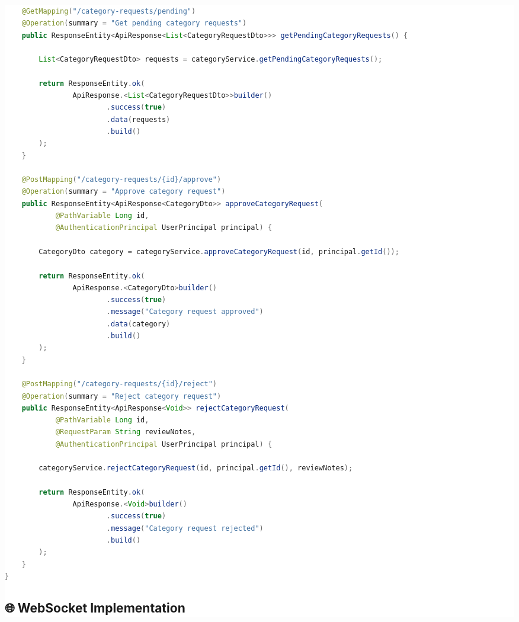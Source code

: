 ```java
    @GetMapping("/category-requests/pending")
    @Operation(summary = "Get pending category requests")
    public ResponseEntity<ApiResponse<List<CategoryRequestDto>>> getPendingCategoryRequests() {
        
        List<CategoryRequestDto> requests = categoryService.getPendingCategoryRequests();
        
        return ResponseEntity.ok(
                ApiResponse.<List<CategoryRequestDto>>builder()
                        .success(true)
                        .data(requests)
                        .build()
        );
    }
    
    @PostMapping("/category-requests/{id}/approve")
    @Operation(summary = "Approve category request")
    public ResponseEntity<ApiResponse<CategoryDto>> approveCategoryRequest(
            @PathVariable Long id,
            @AuthenticationPrincipal UserPrincipal principal) {
        
        CategoryDto category = categoryService.approveCategoryRequest(id, principal.getId());
        
        return ResponseEntity.ok(
                ApiResponse.<CategoryDto>builder()
                        .success(true)
                        .message("Category request approved")
                        .data(category)
                        .build()
        );
    }
    
    @PostMapping("/category-requests/{id}/reject")
    @Operation(summary = "Reject category request")
    public ResponseEntity<ApiResponse<Void>> rejectCategoryRequest(
            @PathVariable Long id,
            @RequestParam String reviewNotes,
            @AuthenticationPrincipal UserPrincipal principal) {
        
        categoryService.rejectCategoryRequest(id, principal.getId(), reviewNotes);
        
        return ResponseEntity.ok(
                ApiResponse.<Void>builder()
                        .success(true)
                        .message("Category request rejected")
                        .build()
        );
    }
}
```

## 🌐 WebSocket Implementation
